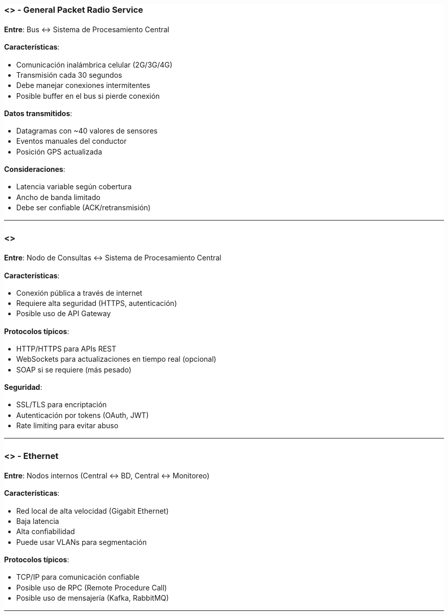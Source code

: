 ### **<<GPRS>>** - General Packet Radio Service
**Entre**: Bus ↔ Sistema de Procesamiento Central

**Características**:
- Comunicación inalámbrica celular (2G/3G/4G)
- Transmisión cada 30 segundos
- Debe manejar conexiones intermitentes
- Posible buffer en el bus si pierde conexión

**Datos transmitidos**:
- Datagramas con ~40 valores de sensores
- Eventos manuales del conductor
- Posición GPS actualizada

**Consideraciones**:
- Latencia variable según cobertura
- Ancho de banda limitado
- Debe ser confiable (ACK/retransmisión)

---

### **<<Internet>>** 
**Entre**: Nodo de Consultas ↔ Sistema de Procesamiento Central

**Características**:
- Conexión pública a través de internet
- Requiere alta seguridad (HTTPS, autenticación)
- Posible uso de API Gateway

**Protocolos típicos**:
- HTTP/HTTPS para APIs REST
- WebSockets para actualizaciones en tiempo real (opcional)
- SOAP si se requiere (más pesado)

**Seguridad**:
- SSL/TLS para encriptación
- Autenticación por tokens (OAuth, JWT)
- Rate limiting para evitar abuso

---

### **<<eth>>** - Ethernet
**Entre**: Nodos internos (Central ↔ BD, Central ↔ Monitoreo)

**Características**:
- Red local de alta velocidad (Gigabit Ethernet)
- Baja latencia
- Alta confiabilidad
- Puede usar VLANs para segmentación

**Protocolos típicos**:
- TCP/IP para comunicación confiable
- Posible uso de RPC (Remote Procedure Call)
- Posible uso de mensajería (Kafka, RabbitMQ)

---